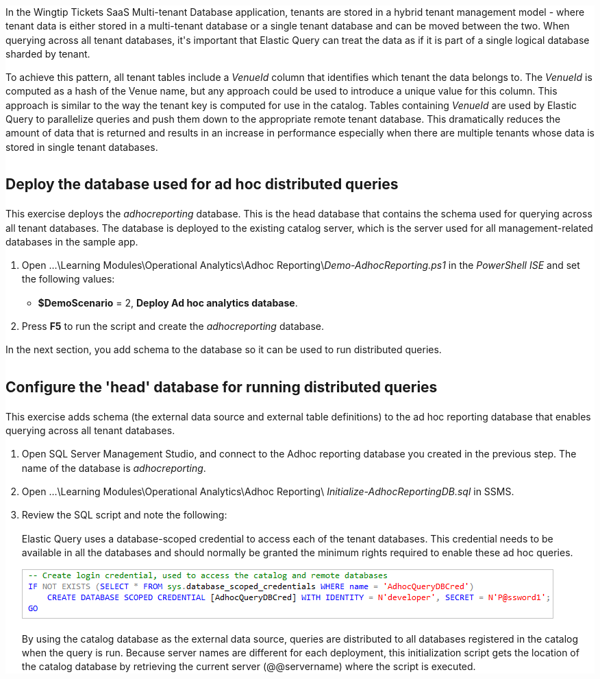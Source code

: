 In the Wingtip Tickets SaaS Multi-tenant Database application, tenants are stored in a hybrid tenant management model - where tenant data is either stored in a multi-tenant database or a single tenant database and can be moved between the two. When querying across all tenant databases, it's important that Elastic Query can treat the data as if it is part of a single logical database sharded by tenant. 

To achieve this pattern, all tenant tables include a *VenueId* column that identifies which tenant the data belongs to. The *VenueId* is computed as a hash of the Venue name, but any approach could be used to introduce a unique value for this column. This approach is similar to the way the tenant key is computed for use in the catalog. Tables containing *VenueId* are used by Elastic Query to parallelize queries and push them down to the appropriate remote tenant database. This dramatically reduces the amount of data that is returned and results in an increase in performance especially when there are multiple tenants whose data is stored in single tenant databases.

## Deploy the database used for ad hoc distributed queries

This exercise deploys the *adhocreporting* database. This is the head database that contains the schema used for querying across all tenant databases. The database is deployed to the existing catalog server, which is the server used for all management-related databases in the sample app.

1. Open ...\\Learning Modules\\Operational Analytics\\Adhoc Reporting\\*Demo-AdhocReporting.ps1* in the *PowerShell ISE* and set the following values:
   * **$DemoScenario** = 2, **Deploy Ad hoc analytics database**.

2. Press **F5** to run the script and create the *adhocreporting* database.

In the next section, you add schema to the database so it can be used to run distributed queries.

## Configure the 'head' database for running distributed queries

This exercise adds schema (the external data source and external table definitions) to the ad hoc reporting database that enables querying across all tenant databases.

1. Open SQL Server Management Studio, and connect to the Adhoc reporting database you created in the previous step. The name of the database is *adhocreporting*.
2. Open ...\Learning Modules\Operational Analytics\Adhoc Reporting\ *Initialize-AdhocReportingDB.sql* in SSMS.
3. Review the SQL script and note the following:

   Elastic Query uses a database-scoped credential to access each of the tenant databases. This credential needs to be available in all the databases and should normally be granted the minimum rights required to enable these ad hoc queries.

    ![create credential](./media/saas-multitenantdb-adhoc-reporting/create-credential.png)

   By using the catalog database as the external data source, queries are distributed to all databases registered in the catalog when the query is run. Because server names are different for each deployment, this initialization script gets the location of the catalog database by retrieving the current server (@@servername) where the script is executed.
